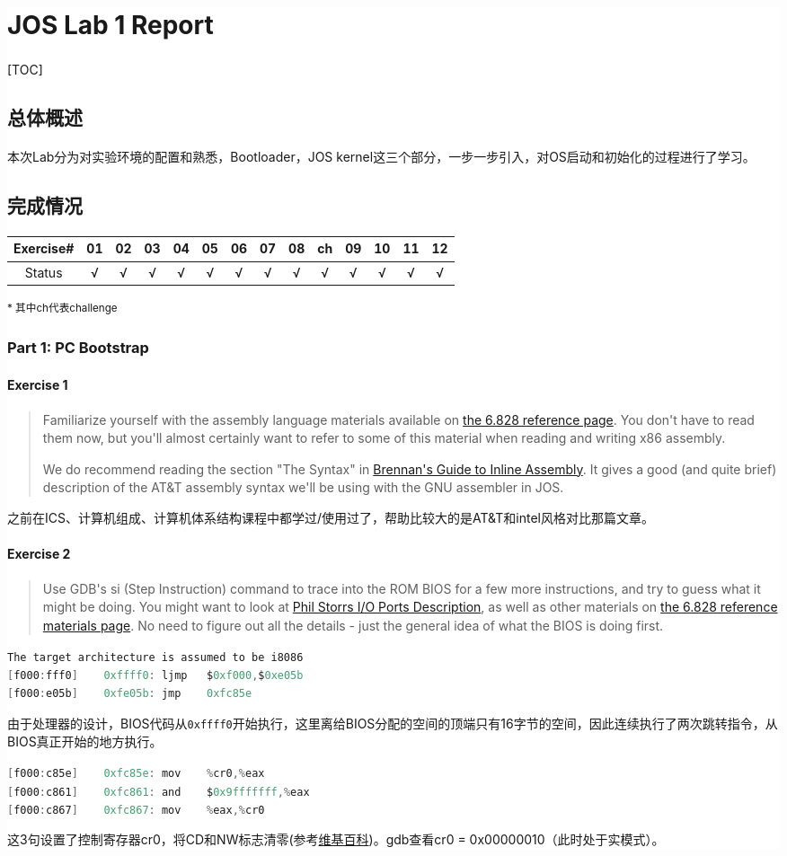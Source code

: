 # JOS Lab 1 Report

[TOC]

## 总体概述
本次Lab分为对实验环境的配置和熟悉，Bootloader，JOS kernel这三个部分，一步一步引入，对OS启动和初始化的过程进行了学习。

## 完成情况

|Exercise#|01|02|03|04|05|06|07|08|ch|09|10|11|12|
|:-:|:-:|:-:|:-:|:-:|:-:|:-:|:-:|:-:|:-:|:-:|:-:|:-:|:-:|
|Status|√|√|√|√|√|√|√|√|√|√|√|√|√|

<small>* 其中ch代表challenge</small>

### Part 1: PC Bootstrap

#### Exercise 1
> Familiarize yourself with the assembly language materials available on [the 6.828 reference page](http://pdos.csail.mit.edu/6.828/2012/reference.html). You don't have to read them now, but you'll almost certainly want to refer to some of this material when reading and writing x86 assembly.
> 
> We do recommend reading the section "The Syntax" in [Brennan's Guide to Inline Assembly](http://www.delorie.com/djgpp/doc/brennan/brennan_att_inline_djgpp.html). It gives a good (and quite brief) description of the AT&T assembly syntax we'll be using with the GNU assembler in JOS.

之前在ICS、计算机组成、计算机体系结构课程中都学过/使用过了，帮助比较大的是AT&T和intel风格对比那篇文章。


#### Exercise 2

> Use GDB's si (Step Instruction) command to trace into the ROM BIOS for a few more instructions, and try to guess what it might be doing. You might want to look at [Phil Storrs I/O Ports Description](http://web.archive.org/web/20040404164813/members.iweb.net.au/~pstorr/pcbook/book2/book2.htm), as well as other materials on [the 6.828 reference materials page](http://pdosnew.csail.mit.edu/6.828/2014/reference.html). No need to figure out all the details - just the general idea of what the BIOS is doing first.


```c
The target architecture is assumed to be i8086
[f000:fff0]    0xffff0:	ljmp   $0xf000,$0xe05b
[f000:e05b]    0xfe05b:	jmp    0xfc85e
```
由于处理器的设计，BIOS代码从`0xffff0`开始执行，这里离给BIOS分配的空间的顶端只有16字节的空间，因此连续执行了两次跳转指令，从BIOS真正开始的地方执行。
```c
[f000:c85e]    0xfc85e:	mov    %cr0,%eax	
[f000:c861]    0xfc861:	and    $0x9fffffff,%eax
[f000:c867]    0xfc867:	mov    %eax,%cr0	
```
这3句设置了控制寄存器cr0，将CD和NW标志清零(参考[维基百科](http://en.wikipedia.org/wiki/Control_register))。gdb查看cr0 = 0x00000010（此时处于实模式）。
